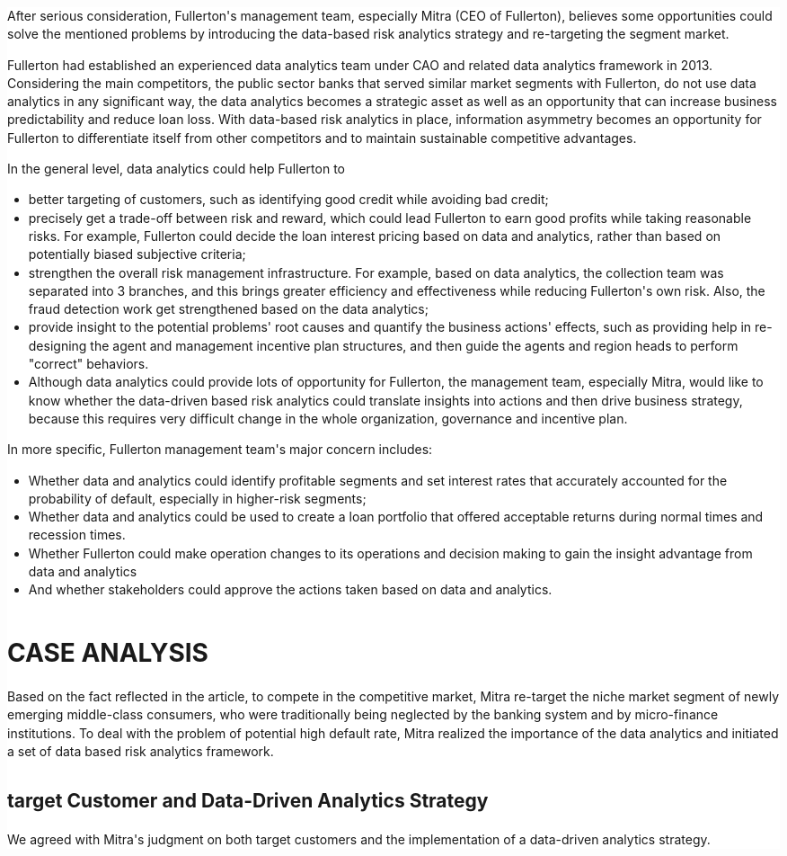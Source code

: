 After serious consideration, Fullerton's management team, especially Mitra (CEO of Fullerton), believes some opportunities could solve the mentioned problems by introducing the data-based risk analytics strategy and re-targeting the segment market.

Fullerton had established an experienced data analytics team under CAO and related data analytics framework in 2013. Considering the main competitors, the public sector banks that served similar market segments with Fullerton, do not use data analytics in any significant way, the data analytics becomes a strategic asset as well as an opportunity that can increase business predictability and reduce loan loss. With data-based risk analytics in place, information asymmetry becomes an opportunity for Fullerton to differentiate itself from other competitors and to maintain sustainable competitive advantages.

In the general level, data analytics could help Fullerton to

- better targeting of customers, such as identifying good credit while avoiding bad credit;
- precisely get a trade-off between risk and reward, which could lead Fullerton to earn good profits while taking reasonable risks. For example, Fullerton could decide the loan interest pricing based on data and analytics, rather than based on potentially biased subjective criteria;
- strengthen the overall risk management infrastructure. For example, based on data analytics, the collection team was separated into 3 branches, and this brings greater efficiency and effectiveness while reducing Fullerton's own risk. Also, the fraud detection work get strengthened based on the data analytics;
- provide insight to the potential problems' root causes and quantify the business actions' effects, such as providing help in re-designing the agent and management incentive plan structures, and then guide the agents and region heads to perform &quot;correct&quot; behaviors.
- Although data analytics could provide lots of opportunity for Fullerton, the management team, especially Mitra, would like to know whether the data-driven based risk analytics could translate insights into actions and then drive business strategy, because this requires very difficult change in the whole organization, governance and incentive plan.

In more specific, Fullerton management team's major concern includes:

- Whether data and analytics could identify profitable segments and set interest rates that accurately accounted for the probability of default, especially in higher-risk segments;
- Whether data and analytics could be used to create a loan portfolio that offered acceptable returns during normal times and recession times.
- Whether Fullerton could make operation changes to its operations and decision making to gain the insight advantage from data and analytics
- And whether stakeholders could approve the actions taken based on data and analytics.


# CASE ANALYSIS

Based on the fact reflected in the article, to compete in the competitive market, Mitra re-target the niche market segment of newly emerging middle-class consumers, who were traditionally being neglected by the banking system and by micro-finance institutions. To deal with the problem of potential high default rate, Mitra realized the importance of the data analytics and initiated a set of data based risk analytics framework.

## target Customer and Data-Driven Analytics Strategy

We agreed with Mitra's judgment on both target customers and the implementation of a data-driven analytics strategy.
